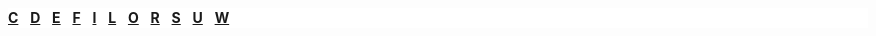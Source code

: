 <a class="summary-letter-printindex" href="#Index_cp_letter-C"><b>C</b></a>
 &nbsp; 
<a class="summary-letter-printindex" href="#Index_cp_letter-D"><b>D</b></a>
 &nbsp; 
<a class="summary-letter-printindex" href="#Index_cp_letter-E"><b>E</b></a>
 &nbsp; 
<a class="summary-letter-printindex" href="#Index_cp_letter-F"><b>F</b></a>
 &nbsp; 
<a class="summary-letter-printindex" href="#Index_cp_letter-I"><b>I</b></a>
 &nbsp; 
<a class="summary-letter-printindex" href="#Index_cp_letter-L"><b>L</b></a>
 &nbsp; 
<a class="summary-letter-printindex" href="#Index_cp_letter-O"><b>O</b></a>
 &nbsp; 
<a class="summary-letter-printindex" href="#Index_cp_letter-R"><b>R</b></a>
 &nbsp; 
<a class="summary-letter-printindex" href="#Index_cp_letter-S"><b>S</b></a>
 &nbsp; 
<a class="summary-letter-printindex" href="#Index_cp_letter-U"><b>U</b></a>
 &nbsp; 
<a class="summary-letter-printindex" href="#Index_cp_letter-W"><b>W</b></a>
 &nbsp; 
</td></tr></table>
</div>
 
</div>
</div>
